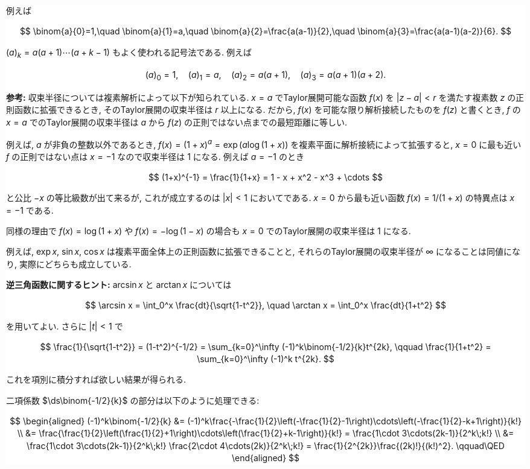 例えば

$$
\binom{a}{0}=1,\quad
\binom{a}{1}=a,\quad
\binom{a}{2}=\frac{a(a-1)}{2},\quad
\binom{a}{3}=\frac{a(a-1)(a-2)}{6}.
$$


$(a)_k = a(a+1)\cdots(a+k-1)$ もよく使われる記号法である. 例えば

$$
(a)_0 = 1, \quad
(a)_1 = a, \quad
(a)_2 = a(a+1), \quad
(a)_3 = a(a+1)(a+2).
$$


**参考:** 収束半径については複素解析によって以下が知られている. $x=a$ でTaylor展開可能な函数 $f(x)$ を $|z-a|<r$ を満たす複素数 $z$ の正則函数に拡張できるとき, そのTaylor展開の収束半径は $r$ 以上になる. だから, $f(x)$ を可能な限り解析接続したものを $f(z)$ と書くとき, $f$ の $x=a$ でのTaylor展開の収束半径は $a$ から $f(z)$ の正則ではない点までの最短距離に等しい.

例えば, $a$ が非負の整数以外であるとき, $f(x)=(1+x)^a = \exp(a\log(1+x))$ を複素平面に解析接続によって拡張すると, $x=0$ に最も近い $f$ の正則ではない点は $x=-1$ なので収束半径は $1$ になる. 例えば $a=-1$ のとき

$$
(1+x)^{-1} = \frac{1}{1+x} = 1 - x + x^2 - x^3 + \cdots
$$

と公比 $-x$ の等比級数が出て来るが, これが成立するのは $|x|<1$ においてである. $x=0$ から最も近い函数 $f(x)=1/(1+x)$ の特異点は $x=-1$ である.

同様の理由で $f(x)=\log(1+x)$ や $f(x)=-\log(1-x)$ の場合も $x=0$ でのTaylor展開の収束半径は $1$ になる.

例えば, $\exp x$, $\sin x$, $\cos x$ は複素平面全体上の正則函数に拡張できることと, それらのTaylor展開の収束半径が $\infty$ になることは同値になり, 実際にどちらも成立している.


**逆三角函数に関するヒント:** $\arcsin x$ と $\arctan x$ については

$$
\arcsin x = \int_0^x \frac{dt}{\sqrt{1-t^2}}, \quad
\arctan x = \int_0^x \frac{dt}{1+t^2}
$$

を用いてよい. さらに $|t|<1$ で

$$
\frac{1}{\sqrt{1-t^2}} = (1-t^2)^{-1/2} = \sum_{k=0}^\infty (-1)^k\binom{-1/2}{k}t^{2k}, \qquad
\frac{1}{1+t^2} = \sum_{k=0}^\infty (-1)^k t^{2k}.
$$

これを項別に積分すれば欲しい結果が得られる.

二項係数 $\ds\binom{-1/2}{k}$ の部分は以下のように処理できる:

$$
\begin{aligned}
(-1)^k\binom{-1/2}{k} &=
(-1)^k\frac{-\frac{1}{2}\left(-\frac{1}{2}-1\right)\cdots\left(-\frac{1}{2}-k+1\right)}{k!}
\\ &=
\frac{\frac{1}{2}\left(\frac{1}{2}+1\right)\cdots\left(\frac{1}{2}+k-1\right)}{k!} =
\frac{1\cdot 3\cdots(2k-1)}{2^k\;k!} 
\\ &=
\frac{1\cdot 3\cdots(2k-1)}{2^k\;k!} \frac{2\cdot 4\cdots(2k)}{2^k\;k!}
= \frac{1}{2^{2k}}\frac{(2k)!}{(k!)^2}.
\qquad\QED
\end{aligned}
$$

